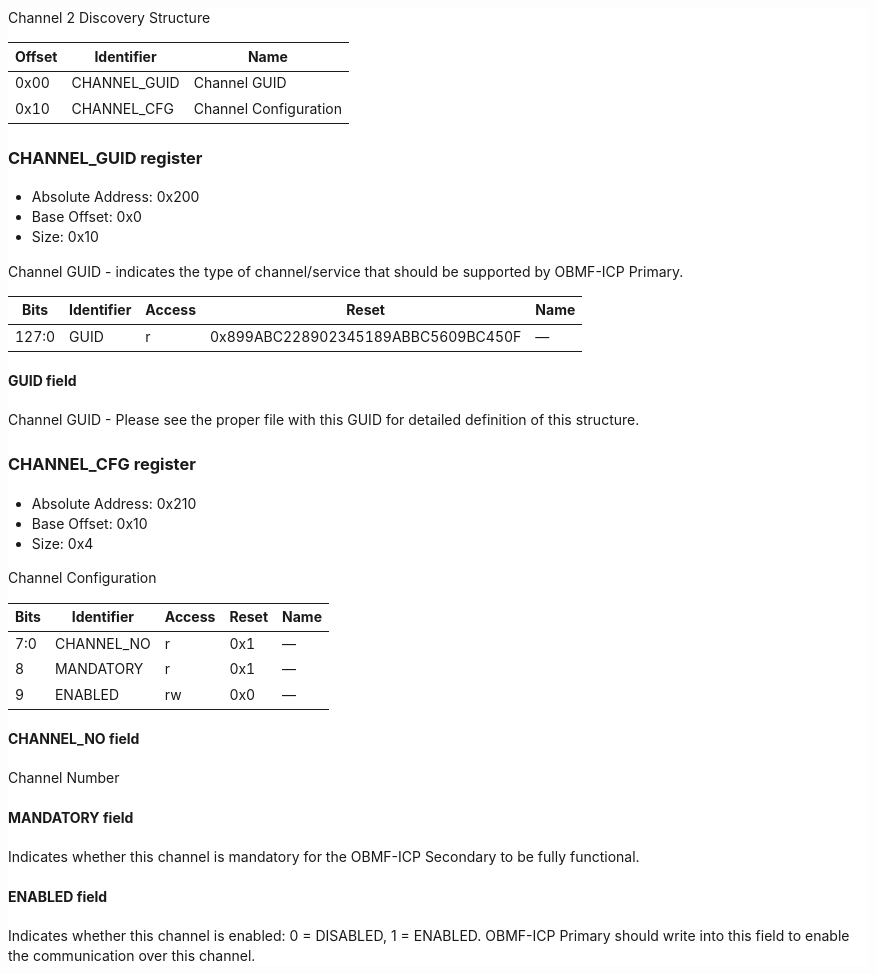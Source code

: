 <p>Channel 2 Discovery Structure</p>

|Offset| Identifier |         Name        |
|------|------------|---------------------|
| 0x00 |CHANNEL_GUID|     Channel GUID    |
| 0x10 | CHANNEL_CFG|Channel Configuration|

### CHANNEL_GUID register

- Absolute Address: 0x200
- Base Offset: 0x0
- Size: 0x10

<p>Channel GUID - indicates the type of channel/service that should be supported by OBMF-ICP Primary.</p>

| Bits|Identifier|Access|               Reset              |Name|
|-----|----------|------|----------------------------------|----|
|127:0|   GUID   |   r  |0x899ABC228902345189ABBC5609BC450F|  — |

#### GUID field

<p>Channel GUID - Please see the proper file with this GUID for detailed definition of this structure.</p>

### CHANNEL_CFG register

- Absolute Address: 0x210
- Base Offset: 0x10
- Size: 0x4

<p>Channel Configuration</p>

|Bits|Identifier|Access|Reset|Name|
|----|----------|------|-----|----|
| 7:0|CHANNEL_NO|   r  | 0x1 |  — |
|  8 | MANDATORY|   r  | 0x1 |  — |
|  9 |  ENABLED |  rw  | 0x0 |  — |

#### CHANNEL_NO field

<p>Channel Number</p>

#### MANDATORY field

<p>Indicates whether this channel is mandatory for the OBMF-ICP Secondary to be fully functional.</p>

#### ENABLED field

<p>Indicates whether this channel is enabled: 0 = DISABLED, 1 = ENABLED. OBMF-ICP Primary should write into this 
field to enable the communication over this channel.</p>
